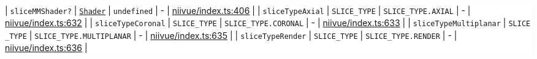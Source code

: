 | <a id="slicemmshader"></a> `sliceMMShader?`                                    | [`Shader`](../../shader/classes/Shader.md)                                                                                                                                                                                                                                                                                                                                                                                                                                                                                                                                                                  | `undefined`              | -                                                                                                                                                                                                                                                                                                                   | [niivue/index.ts:406](https://github.com/niivue/niivue/blob/main/packages/niivue/src/niivue/index.ts#L406) |
| <a id="slicetypeaxial"></a> `sliceTypeAxial`                                   | `SLICE_TYPE`                                                                                                                                                                                                                                                                                                                                                                                                                                                                                                                                                                                                | `SLICE_TYPE.AXIAL`       | -                                                                                                                                                                                                                                                                                                                   | [niivue/index.ts:632](https://github.com/niivue/niivue/blob/main/packages/niivue/src/niivue/index.ts#L632) |
| <a id="slicetypecoronal"></a> `sliceTypeCoronal`                               | `SLICE_TYPE`                                                                                                                                                                                                                                                                                                                                                                                                                                                                                                                                                                                                | `SLICE_TYPE.CORONAL`     | -                                                                                                                                                                                                                                                                                                                   | [niivue/index.ts:633](https://github.com/niivue/niivue/blob/main/packages/niivue/src/niivue/index.ts#L633) |
| <a id="slicetypemultiplanar"></a> `sliceTypeMultiplanar`                       | `SLICE_TYPE`                                                                                                                                                                                                                                                                                                                                                                                                                                                                                                                                                                                                | `SLICE_TYPE.MULTIPLANAR` | -                                                                                                                                                                                                                                                                                                                   | [niivue/index.ts:635](https://github.com/niivue/niivue/blob/main/packages/niivue/src/niivue/index.ts#L635) |
| <a id="slicetyperender"></a> `sliceTypeRender`                                 | `SLICE_TYPE`                                                                                                                                                                                                                                                                                                                                                                                                                                                                                                                                                                                                | `SLICE_TYPE.RENDER`      | -                                                                                                                                                                                                                                                                                                                   | [niivue/index.ts:636](https://github.com/niivue/niivue/blob/main/packages/niivue/src/niivue/index.ts#L636) |